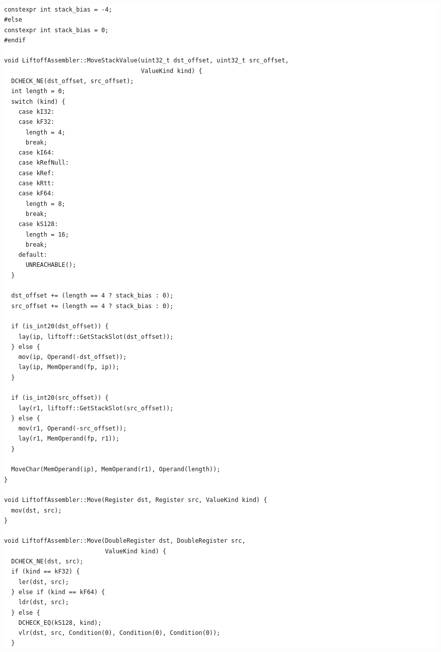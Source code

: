 ```
constexpr int stack_bias = -4;
#else
constexpr int stack_bias = 0;
#endif

void LiftoffAssembler::MoveStackValue(uint32_t dst_offset, uint32_t src_offset,
                                      ValueKind kind) {
  DCHECK_NE(dst_offset, src_offset);
  int length = 0;
  switch (kind) {
    case kI32:
    case kF32:
      length = 4;
      break;
    case kI64:
    case kRefNull:
    case kRef:
    case kRtt:
    case kF64:
      length = 8;
      break;
    case kS128:
      length = 16;
      break;
    default:
      UNREACHABLE();
  }

  dst_offset += (length == 4 ? stack_bias : 0);
  src_offset += (length == 4 ? stack_bias : 0);

  if (is_int20(dst_offset)) {
    lay(ip, liftoff::GetStackSlot(dst_offset));
  } else {
    mov(ip, Operand(-dst_offset));
    lay(ip, MemOperand(fp, ip));
  }

  if (is_int20(src_offset)) {
    lay(r1, liftoff::GetStackSlot(src_offset));
  } else {
    mov(r1, Operand(-src_offset));
    lay(r1, MemOperand(fp, r1));
  }

  MoveChar(MemOperand(ip), MemOperand(r1), Operand(length));
}

void LiftoffAssembler::Move(Register dst, Register src, ValueKind kind) {
  mov(dst, src);
}

void LiftoffAssembler::Move(DoubleRegister dst, DoubleRegister src,
                            ValueKind kind) {
  DCHECK_NE(dst, src);
  if (kind == kF32) {
    ler(dst, src);
  } else if (kind == kF64) {
    ldr(dst, src);
  } else {
    DCHECK_EQ(kS128, kind);
    vlr(dst, src, Condition(0), Condition(0), Condition(0));
  }
```